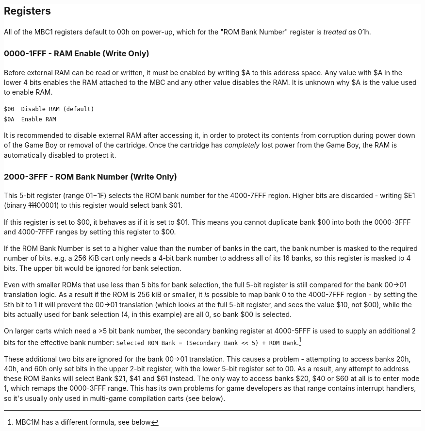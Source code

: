 ## Registers

All of the MBC1 registers default to 00h on power-up, which for the "ROM Bank Number" register is _treated as_ 01h.

### 0000-1FFF - RAM Enable (Write Only)

Before external RAM can be read or written, it must be enabled by
writing $A to this address space.
Any value with $A in the lower 4 bits enables the RAM attached to the MBC and any
other value disables the RAM. It is unknown why $A is the value used to enable RAM.

```
$00  Disable RAM (default)
$0A  Enable RAM
```

It is recommended to disable external RAM
after accessing it, in order to protect its contents from corruption during
power down of the Game Boy or removal of the cartridge. Once the cartridge has _completely_ lost power from the Game Boy, the RAM is automatically disabled to protect it.

### 2000-3FFF - ROM Bank Number (Write Only)

This 5-bit register (range $01-$1F) selects the ROM bank number for the 4000-7FFF region. Higher
bits are discarded - writing $E1 (binary ~~111~~00001) to this register
would select bank $01.

If this register is set to $00, it behaves as if it is set to $01. This means you cannot duplicate bank $00 into both the 0000-3FFF and 4000-7FFF ranges by setting this register to $00.

If the ROM Bank Number is set to a higher value than the number of banks
in the cart, the bank number is masked to the required number of bits.
e.g. a 256 KiB cart only needs a 4-bit bank number to address all of its
16 banks, so this register is masked to 4 bits. The upper bit would be
ignored for bank selection.

Even with smaller ROMs that use less than 5 bits for bank selection, the full 5-bit register is still compared for the bank 00->01 translation logic. As a result if the ROM is 256 kiB or smaller, it _is_ possible to map bank 0 to the 4000-7FFF region - by setting the 5th bit to 1 it will prevent the 00->01 translation (which looks at the full 5-bit register, and sees the value $10, not $00), while the bits actually used for bank selection (4, in this example) are all 0, so bank $00 is selected.

On larger carts which need a >5 bit bank number, the secondary banking
register at 4000-5FFF is used to supply an additional 2 bits for the
effective bank number:
`Selected ROM Bank = (Secondary Bank << 5) + ROM Bank`.[^MBC1M_banking]

[^MBC1M_banking]: MBC1M has a different formula, see below

These additional two bits are ignored for the bank 00->01 translation. This causes a problem - attempting to access banks 20h, 40h, and 60h only set bits in the upper 2-bit register, with the lower 5-bit register set to 00. As a result, any
attempt to address these ROM Banks will select Bank $21, $41 and $61
instead. The only way to access banks $20, $40 or $60 at all is to enter mode 1,
which remaps the 0000-3FFF range. This has its own problems for game
developers as that range contains interrupt handlers, so it's usually only
used in multi-game compilation carts (see below).
